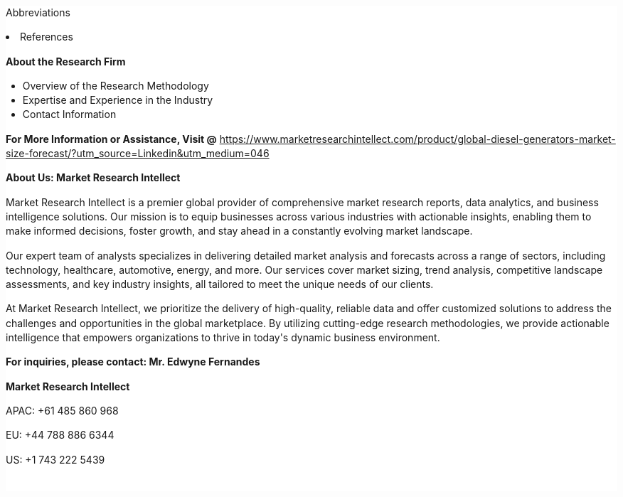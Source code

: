 Abbreviations</li><li>References</li></ul><p><strong>About the Research Firm</strong></p><ul><li>Overview of the Research Methodology</li><li>Expertise and Experience in the Industry</li><li>Contact Information</li></ul></div><div class="article-main__content" data-test-id="publishing-text-block"><p><span class="font-[700]"><strong>For More Information or Assistance, Visit @</strong>&nbsp;<a href="https://www.marketresearchintellect.com/product/global-diesel-generators-market-size-forecast/?utm_source=Linkedin&utm_medium=046">https://www.marketresearchintellect.com/product/global-diesel-generators-market-size-forecast/?utm_source=Linkedin&utm_medium=046</a></span></p><p><strong>About Us: Market Research Intellect</strong></p><p>Market Research Intellect is a premier global provider of comprehensive market research reports, data analytics, and business intelligence solutions. Our mission is to equip businesses across various industries with actionable insights, enabling them to make informed decisions, foster growth, and stay ahead in a constantly evolving market landscape.</p><p>Our expert team of analysts specializes in delivering detailed market analysis and forecasts across a range of sectors, including technology, healthcare, automotive, energy, and more. Our services cover market sizing, trend analysis, competitive landscape assessments, and key industry insights, all tailored to meet the unique needs of our clients.</p><p>At Market Research Intellect, we prioritize the delivery of high-quality, reliable data and offer customized solutions to address the challenges and opportunities in the global marketplace. By utilizing cutting-edge research methodologies, we provide actionable intelligence that empowers organizations to thrive in today's dynamic business environment.</p><p><strong>For inquiries, please contact: Mr. Edwyne Fernandes</strong></p><p><strong>Market Research Intellect</strong></p><p>APAC: +61 485 860 968</p><p>EU: +44 788 886 6344</p><p>US: +1 743 222 5439</p></div><div class="article-main__content" data-test-id="publishing-text-block">&nbsp;</div>
